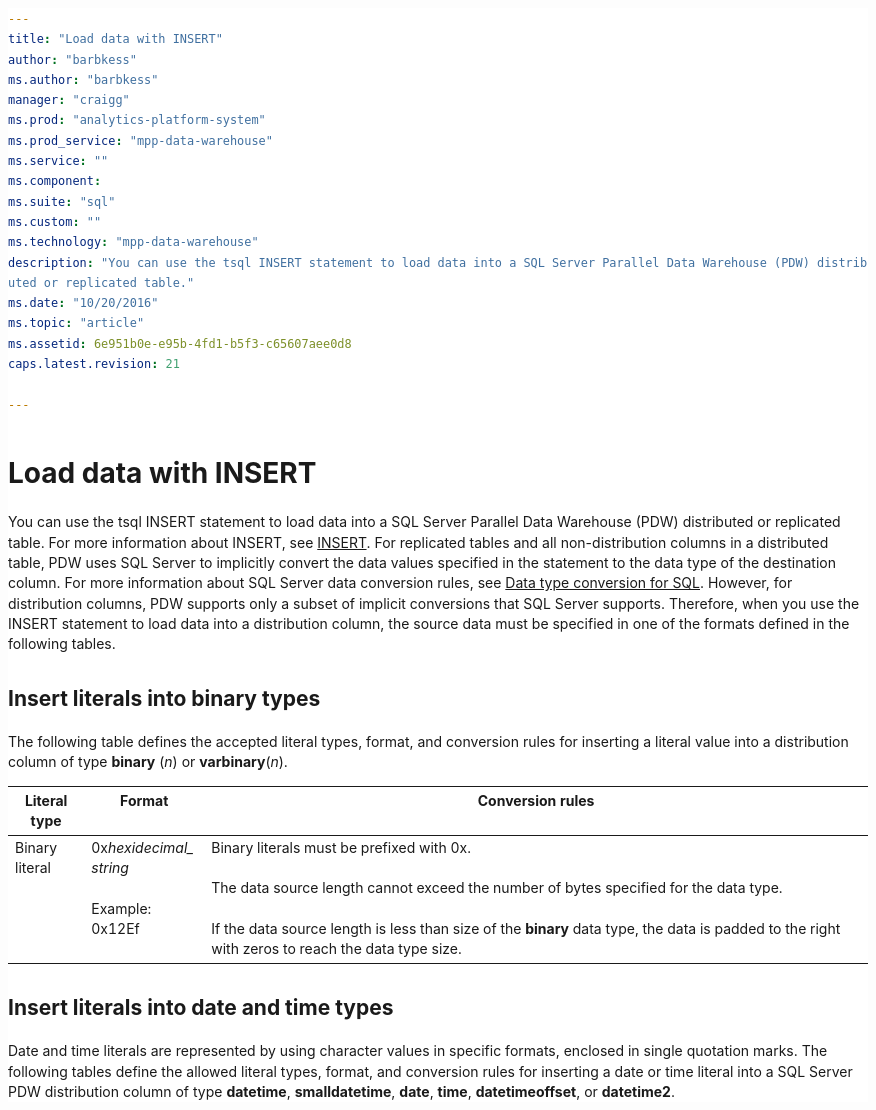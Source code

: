 ```yaml
---
title: "Load data with INSERT"
author: "barbkess" 
ms.author: "barbkess"
manager: "craigg"	  
ms.prod: "analytics-platform-system"
ms.prod_service: "mpp-data-warehouse"
ms.service: ""
ms.component:
ms.suite: "sql"
ms.custom: ""
ms.technology: "mpp-data-warehouse"
description: "You can use the tsql INSERT statement to load data into a SQL Server Parallel Data Warehouse (PDW) distributed or replicated table."
ms.date: "10/20/2016"
ms.topic: "article"
ms.assetid: 6e951b0e-e95b-4fd1-b5f3-c65607aee0d8
caps.latest.revision: 21

---
```


# Load data with INSERT

You can use the tsql INSERT statement to load data into a SQL Server Parallel Data Warehouse (PDW) distributed or replicated table. For more information about INSERT, see [INSERT](../t-sql/statements/insert-transact-sql.md). For replicated tables and all non-distribution columns in a distributed table, PDW uses SQL Server to implicitly convert the data values specified in the statement to the data type of the destination column. For more information about SQL Server data conversion rules, see [Data type conversion for SQL](http://msdn.microsoft.com/library/ms191530&#40;v=sql11&#40;.aspx). However, for distribution columns, PDW supports only a subset of implicit conversions that SQL Server supports. Therefore, when you use the INSERT statement to load data into a distribution column, the source data must be specified in one of the formats defined in the following tables.  
  
  
## <a name="InsertingLiteralsBinary"></a>Insert literals into binary types  
The following table defines the accepted literal types, format, and conversion rules for inserting a literal value into a distribution column of type **binary** (*n*) or **varbinary**(*n*).  
  
|Literal type|Format|Conversion rules|  
|----------------|----------|--------------------|  
|Binary literal|0x*hexidecimal_string*<br /><br />Example: 0x12Ef|Binary literals must be prefixed with 0x.<br /><br />The data source length cannot exceed the number of bytes specified for the data type.<br /><br />If the data source length is less than size of the **binary** data type, the data is padded to the right with zeros to reach the data type size.|  
  
## <a name="InsertingLiteralsDateTime"></a>Insert literals into date and time types  
Date and time literals are represented by using character values in specific formats, enclosed in single quotation marks. The following tables define the allowed literal types, format, and conversion rules for inserting a date or time literal into a SQL Server PDW distribution column of type **datetime**, **smalldatetime**, **date**, **time**, **datetimeoffset**, or **datetime2**.  
  